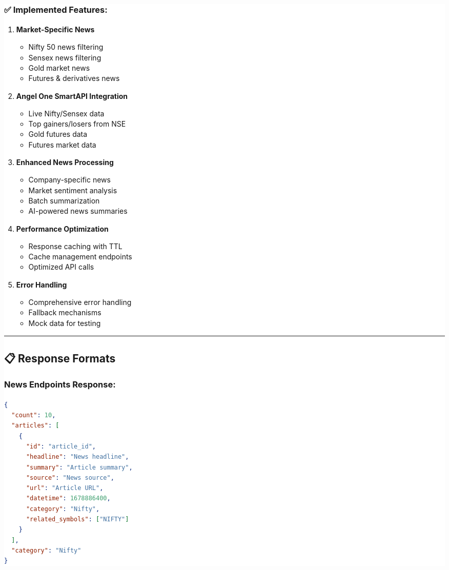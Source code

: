 ### **✅ Implemented Features:**

1. **Market-Specific News**
   - Nifty 50 news filtering
   - Sensex news filtering
   - Gold market news
   - Futures & derivatives news

2. **Angel One SmartAPI Integration**
   - Live Nifty/Sensex data
   - Top gainers/losers from NSE
   - Gold futures data
   - Futures market data

3. **Enhanced News Processing**
   - Company-specific news
   - Market sentiment analysis
   - Batch summarization
   - AI-powered news summaries

4. **Performance Optimization**
   - Response caching with TTL
   - Cache management endpoints
   - Optimized API calls

5. **Error Handling**
   - Comprehensive error handling
   - Fallback mechanisms
   - Mock data for testing

---

## 📋 **Response Formats**

### **News Endpoints Response:**
```json
{
  "count": 10,
  "articles": [
    {
      "id": "article_id",
      "headline": "News headline",
      "summary": "Article summary",
      "source": "News source",
      "url": "Article URL",
      "datetime": 1678886400,
      "category": "Nifty",
      "related_symbols": ["NIFTY"]
    }
  ],
  "category": "Nifty"
}
```
